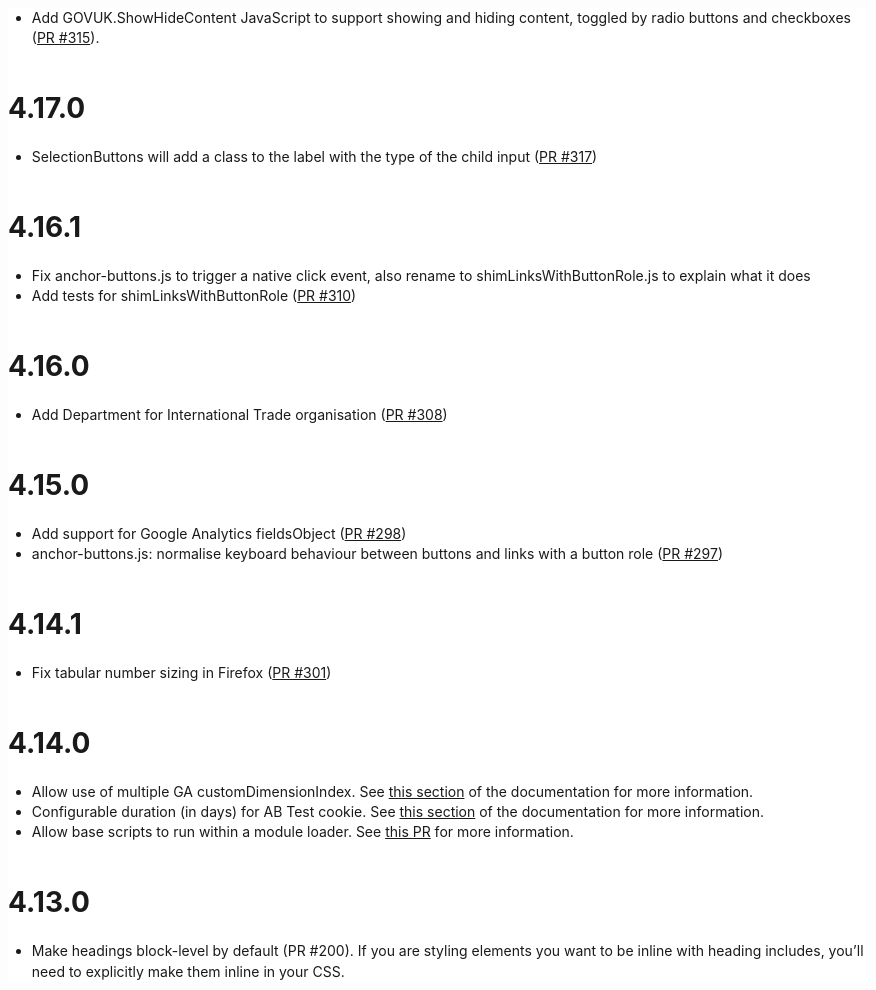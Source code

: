 - Add GOVUK.ShowHideContent JavaScript to support showing and hiding content, toggled by radio buttons and checkboxes ([PR #315](https://github.com/alphagov/govuk_frontend_toolkit/pull/315)).

# 4.17.0

- SelectionButtons will add a class to the label with the type of the child input ([PR #317](https://github.com/alphagov/govuk_frontend_toolkit/pull/317))

# 4.16.1

- Fix anchor-buttons.js to trigger a native click event, also rename to shimLinksWithButtonRole.js to explain what it does
- Add tests for shimLinksWithButtonRole ([PR #310](https://github.com/alphagov/govuk_frontend_toolkit/pull/310))

# 4.16.0

- Add Department for International Trade organisation ([PR #308](https://github.com/alphagov/govuk_frontend_toolkit/pull/308))

# 4.15.0

- Add support for Google Analytics fieldsObject ([PR #298](https://github.com/alphagov/govuk_frontend_toolkit/pull/298))
- anchor-buttons.js: normalise keyboard behaviour between buttons and links with a button role ([PR #297](https://github.com/alphagov/govuk_frontend_toolkit/pull/297))

# 4.14.1

- Fix tabular number sizing in Firefox ([PR #301](https://github.com/alphagov/govuk_frontend_toolkit/pull/301))

# 4.14.0

- Allow use of multiple GA customDimensionIndex. See [this section](https://github.com/alphagov/govuk_frontend_toolkit/blob/master/docs/javascript.md#using-google-custom-dimensions-with-your-own-statistical-model) of the documentation for more information.
- Configurable duration (in days) for AB Test cookie. See [this section](https://github.com/alphagov/govuk_frontend_toolkit/blob/master/docs/javascript.md#multivariate-test-framework) of the documentation for more information.
- Allow base scripts to run within a module loader. See [this PR](https://github.com/alphagov/govuk_frontend_toolkit/pull/290) for more information.

# 4.13.0

- Make headings block-level by default (PR #200). If you are styling elements you want to be inline with heading includes, you’ll need to explicitly make them inline in your CSS.
